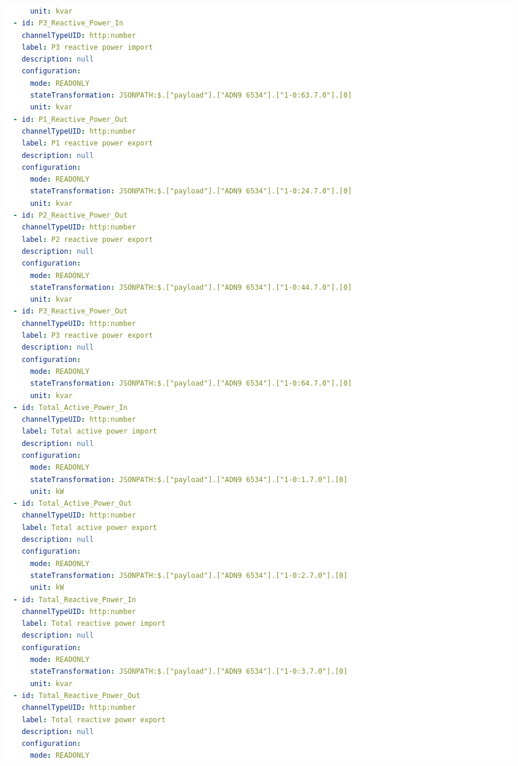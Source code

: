 ```yaml
      unit: kvar
  - id: P3_Reactive_Power_In
    channelTypeUID: http:number
    label: P3 reactive power import
    description: null
    configuration:
      mode: READONLY
      stateTransformation: JSONPATH:$.["payload"].["ADN9 6534"].["1-0:63.7.0"].[0]
      unit: kvar
  - id: P1_Reactive_Power_Out
    channelTypeUID: http:number
    label: P1 reactive power export
    description: null
    configuration:
      mode: READONLY
      stateTransformation: JSONPATH:$.["payload"].["ADN9 6534"].["1-0:24.7.0"].[0]
      unit: kvar
  - id: P2_Reactive_Power_Out
    channelTypeUID: http:number
    label: P2 reactive power export
    description: null
    configuration:
      mode: READONLY
      stateTransformation: JSONPATH:$.["payload"].["ADN9 6534"].["1-0:44.7.0"].[0]
      unit: kvar
  - id: P3_Reactive_Power_Out
    channelTypeUID: http:number
    label: P3 reactive power export
    description: null
    configuration:
      mode: READONLY
      stateTransformation: JSONPATH:$.["payload"].["ADN9 6534"].["1-0:64.7.0"].[0]
      unit: kvar
  - id: Total_Active_Power_In
    channelTypeUID: http:number
    label: Total active power import
    description: null
    configuration:
      mode: READONLY
      stateTransformation: JSONPATH:$.["payload"].["ADN9 6534"].["1-0:1.7.0"].[0]
      unit: kW
  - id: Total_Active_Power_Out
    channelTypeUID: http:number
    label: Total active power export
    description: null
    configuration:
      mode: READONLY
      stateTransformation: JSONPATH:$.["payload"].["ADN9 6534"].["1-0:2.7.0"].[0]
      unit: kW
  - id: Total_Reactive_Power_In
    channelTypeUID: http:number
    label: Total reactive power import
    description: null
    configuration:
      mode: READONLY
      stateTransformation: JSONPATH:$.["payload"].["ADN9 6534"].["1-0:3.7.0"].[0]
      unit: kvar
  - id: Total_Reactive_Power_Out
    channelTypeUID: http:number
    label: Total reactive power export
    description: null
    configuration:
      mode: READONLY
```